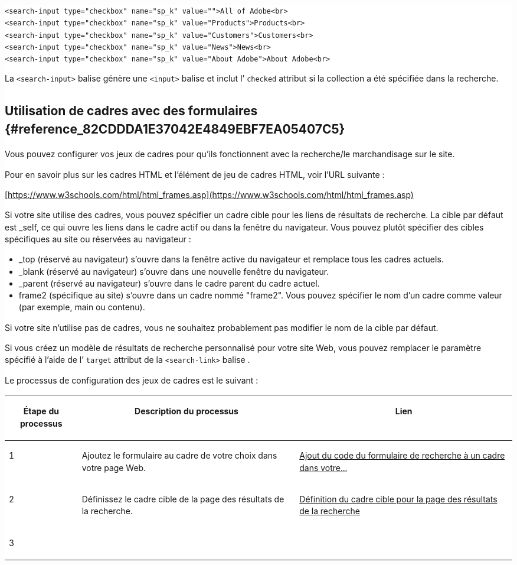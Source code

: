 ```
<search-input type="checkbox" name="sp_k" value="">All of Adobe<br> 
<search-input type="checkbox" name="sp_k" value="Products">Products<br> 
<search-input type="checkbox" name="sp_k" value="Customers">Customers<br> 
<search-input type="checkbox" name="sp_k" value="News">News<br> 
<search-input type="checkbox" name="sp_k" value="About Adobe">About Adobe<br>
```

La `<search-input>` balise génère une `<input>` balise et inclut l’ `checked` attribut si la collection a été spécifiée dans la recherche.

## Utilisation de cadres avec des formulaires {#reference_82CDDDA1E37042E4849EBF7EA05407C5}

Vous pouvez configurer vos jeux de cadres pour qu’ils fonctionnent avec la recherche/le marchandisage sur le site.

Pour en savoir plus sur les cadres HTML et l’élément de jeu de cadres HTML, voir l’URL suivante :

[https://www.w3schools.com/html/html_frames.asp](https://www.w3schools.com/html/html_frames.asp)

Si votre site utilise des cadres, vous pouvez spécifier un cadre cible pour les liens de résultats de recherche. La cible par défaut est _self, ce qui ouvre les liens dans le cadre actif ou dans la fenêtre du navigateur. Vous pouvez plutôt spécifier des cibles spécifiques au site ou réservées au navigateur :

* _top (réservé au navigateur) s’ouvre dans la fenêtre active du navigateur et remplace tous les cadres actuels.
* _blank (réservé au navigateur) s’ouvre dans une nouvelle fenêtre du navigateur.
* _parent (réservé au navigateur) s’ouvre dans le cadre parent du cadre actuel.
* frame2 (spécifique au site) s’ouvre dans un cadre nommé &quot;frame2&quot;. Vous pouvez spécifier le nom d’un cadre comme valeur (par exemple, main ou contenu).

Si votre site n’utilise pas de cadres, vous ne souhaitez probablement pas modifier le nom de la cible par défaut.

Si vous créez un modèle de résultats de recherche personnalisé pour votre site Web, vous pouvez remplacer le paramètre spécifié à l’aide de l’ `target` attribut de la `<search-link>` balise .

Le processus de configuration des jeux de cadres est le suivant :

<table> 
 <thead> 
  <tr> 
   <th colname="col1" class="entry"> <p>Étape du processus </p> </th> 
   <th colname="col02" class="entry"> <p>Description du processus </p> </th> 
   <th colname="col2" class="entry"> <p>Lien </p> </th> 
  </tr> 
 </thead>
 <tbody> 
  <tr> 
   <td colname="col1"> <p>1 </p> </td> 
   <td colname="col02"> <p>Ajoutez le formulaire au cadre de votre choix dans votre page Web. </p> </td> 
   <td colname="col2"> <p> <a href="../c-appendices/c-searchforms.md#section_BAA8A502BB2243F8B5FF9783CDF2BFFD" type="section" format="dita" scope="local"> Ajout du code du formulaire de recherche à un cadre dans votre... </a> </p> </td> 
  </tr> 
  <tr> 
   <td colname="col1"> <p>2 </p> </td> 
   <td colname="col02"> <p>Définissez le cadre cible de la page des résultats de la recherche. </p> </td> 
   <td colname="col2"> <p> <a scope="local" href="../c-appendices/c-searchforms.md#section_532CACB90888467093D95EACB64FDFA1" type="section" format="dita"> Définition du cadre cible pour la page des résultats de la recherche </a> </p> </td> 
  </tr> 
  <tr> 
   <td colname="col1"> <p>3 </p> </td> 